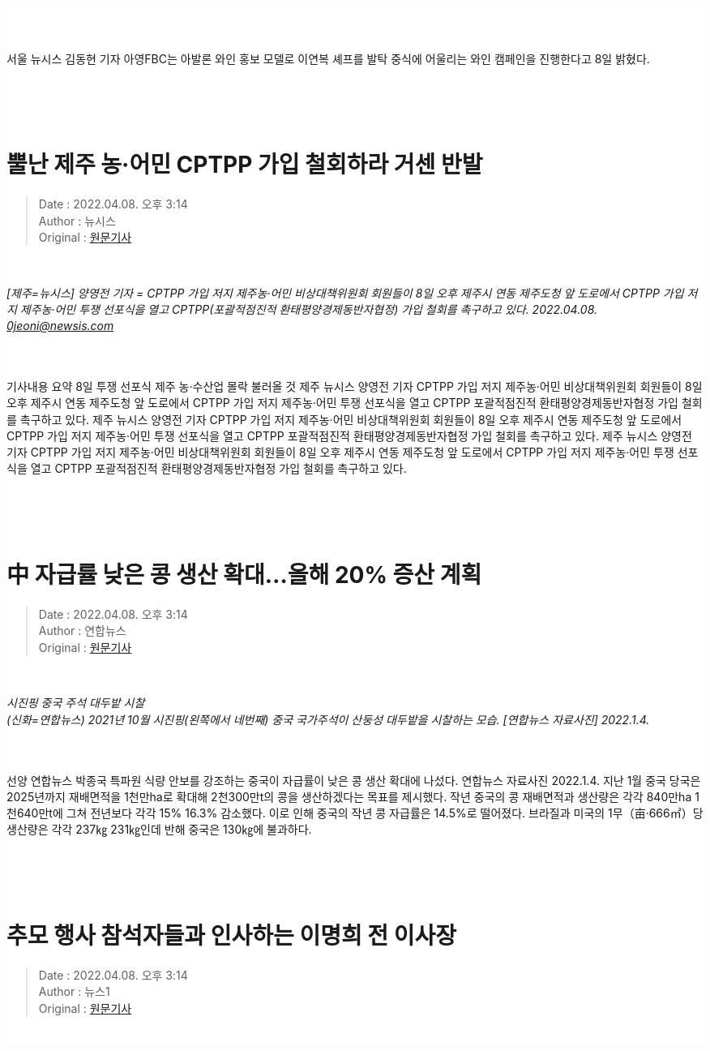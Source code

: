 <img alt="" src="https://imgnews.pstatic.net/image/003/2022/04/08/NISI20220408_0000970304_web_20220408124952_20220408151507021.jpg?type=w647"/>  
<br/><br/>  
  
서울 뉴시스 김동현 기자 아영FBC는 아발론 와인 홍보 모델로 이연복 셰프를 발탁 중식에 어울리는 와인 캠페인을 진행한다고 8일 밝혔다.  
<br/><br/><br/>  

  
# 뿔난 제주 농·어민 CPTPP 가입 철회하라 거센 반발  
  
> Date : 2022.04.08. 오후 3:14  
> Author : 뉴시스  
> Original : [원문기사](https://news.naver.com/main/read.naver?mode=LSD&mid=sec&sid1=101&oid=003&aid=0011111686)  
<br/>  
  
<img alt="" src="https://imgnews.pstatic.net/image/003/2022/04/08/NISI20220408_0000970426_web_20220408145123_20220408151505800.jpg?type=w647"><em class="img_desc">[제주=뉴시스] 양영전 기자 = CPTPP 가입 저지 제주농·어민 비상대책위원회 회원들이 8일 오후 제주시 연동 제주도청 앞 도로에서 CPTPP 가입 저지 제주농·어민 투쟁 선포식을 열고 CPTPP(포괄적점진적 환태평양경제동반자협정) 가입 철회를 촉구하고 있다. 2022.04.08. 0jeoni@newsis.com </em></img>  
<br/><br/>  
  
기사내용 요약 8일 투쟁 선포식 제주 농·수산업 몰락 불러올 것 제주 뉴시스 양영전 기자 CPTPP 가입 저지 제주농·어민 비상대책위원회 회원들이 8일 오후 제주시 연동 제주도청 앞 도로에서 CPTPP 가입 저지 제주농·어민 투쟁 선포식을 열고 CPTPP 포괄적점진적 환태평양경제동반자협정 가입 철회를 촉구하고 있다.
제주 뉴시스 양영전 기자 CPTPP 가입 저지 제주농·어민 비상대책위원회 회원들이 8일 오후 제주시 연동 제주도청 앞 도로에서 CPTPP 가입 저지 제주농·어민 투쟁 선포식을 열고 CPTPP 포괄적점진적 환태평양경제동반자협정 가입 철회를 촉구하고 있다.
제주 뉴시스 양영전 기자 CPTPP 가입 저지 제주농·어민 비상대책위원회 회원들이 8일 오후 제주시 연동 제주도청 앞 도로에서 CPTPP 가입 저지 제주농·어민 투쟁 선포식을 열고 CPTPP 포괄적점진적 환태평양경제동반자협정 가입 철회를 촉구하고 있다.  
<br/><br/><br/>  

  
# 中 자급률 낮은 콩 생산 확대…올해 20% 증산 계획  
  
> Date : 2022.04.08. 오후 3:14  
> Author : 연합뉴스  
> Original : [원문기사](https://news.naver.com/main/read.naver?mode=LSD&mid=sec&sid1=101&oid=001&aid=0013101597)  
<br/>  
  
<img alt="" src="https://imgnews.pstatic.net/image/001/2022/04/08/AKR20220408090100097_01_i_P4_20220408151417803.jpg?type=w647"><em class="img_desc">시진핑 중국 주석 대두밭 시찰<br/>(신화=연합뉴스) 2021년 10월 시진핑(왼쪽에서 네번째) 중국 국가주석이 산둥성 대두밭을 시찰하는 모습. [연합뉴스 자료사진] 2022.1.4.</em></img>  
<br/><br/>  
  
선양 연합뉴스 박종국 특파원 식량 안보를 강조하는 중국이 자급률이 낮은 콩 생산 확대에 나섰다.
연합뉴스 자료사진 2022.1.4.
지난 1월 중국 당국은 2025년까지 재배면적을 1천만ha로 확대해 2천300만t의 콩을 생산하겠다는 목표를 제시했다.
작년 중국의 콩 재배면적과 생산량은 각각 840만ha 1천640만t에 그쳐 전년보다 각각 15% 16.3% 감소했다.
이로 인해 중국의 작년 콩 자급률은 14.5%로 떨어졌다.
브라질과 미국의 1무（亩·666㎡）당 생산량은 각각 237㎏ 231㎏인데 반해 중국은 130㎏에 불과하다.  
<br/><br/><br/>  

  
# 추모 행사 참석자들과 인사하는 이명희 전 이사장  
  
> Date : 2022.04.08. 오후 3:14  
> Author : 뉴스1  
> Original : [원문기사](https://news.naver.com/main/read.naver?mode=LSD&mid=sec&sid1=101&oid=421&aid=0006017500)  
<br/>  
  